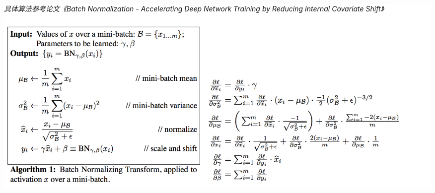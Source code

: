 *具体算法参考论文《Batch Normalization - Accelerating Deep Network Training by Reducing Internal Covariate Shift》*

<img src=img/batchnorm_alg1.png width=400>

<img src=img/batchnorm_gradient.png width=400>
